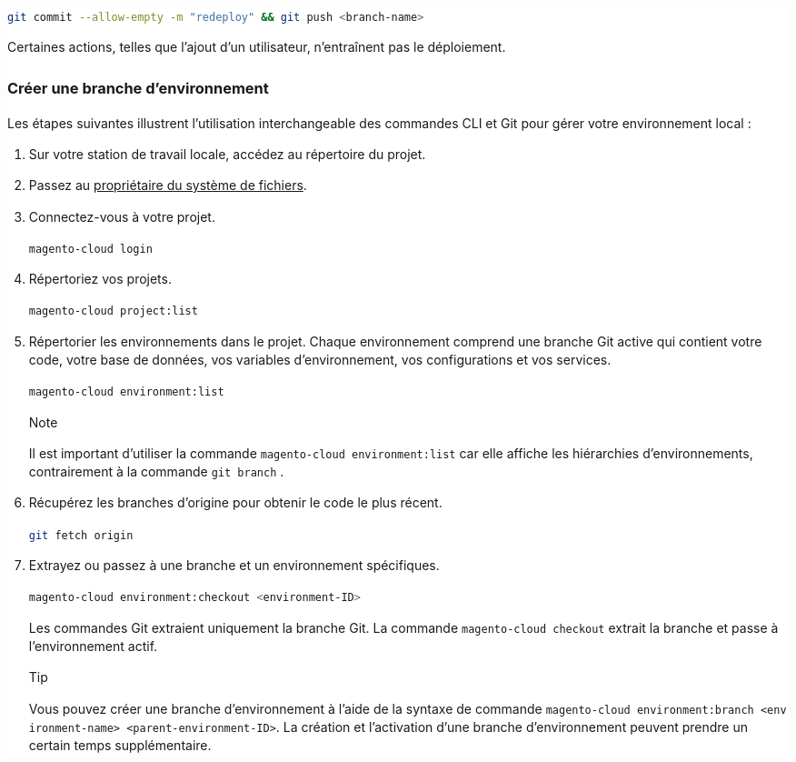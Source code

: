 ```bash
git commit --allow-empty -m "redeploy" && git push <branch-name>
```

Certaines actions, telles que l’ajout d’un utilisateur, n’entraînent pas le déploiement.

### Créer une branche d’environnement

Les étapes suivantes illustrent l’utilisation interchangeable des commandes CLI et Git pour gérer votre environnement local :

1. Sur votre station de travail locale, accédez au répertoire du projet.

1. Passez au [propriétaire du système de fichiers](https://experienceleague.adobe.com/docs/commerce-operations/installation-guide/prerequisites/file-system/configure-permissions.html?lang=fr).

1. Connectez-vous à votre projet.

   ```bash
   magento-cloud login
   ```

1. Répertoriez vos projets.

   ```bash
   magento-cloud project:list
   ```

1. Répertorier les environnements dans le projet. Chaque environnement comprend une branche Git active qui contient votre code, votre base de données, vos variables d’environnement, vos configurations et vos services.

   ```bash
   magento-cloud environment:list
   ```

   >[!NOTE]
   >
   >Il est important d’utiliser la commande `magento-cloud environment:list` car elle affiche les hiérarchies d’environnements, contrairement à la commande `git branch` .

1. Récupérez les branches d’origine pour obtenir le code le plus récent.

   ```bash
   git fetch origin
   ```

1. Extrayez ou passez à une branche et un environnement spécifiques.

   ```bash
   magento-cloud environment:checkout <environment-ID>
   ```

   Les commandes Git extraient uniquement la branche Git. La commande `magento-cloud checkout` extrait la branche et passe à l’environnement actif.

   >[!TIP]
   >
   >Vous pouvez créer une branche d’environnement à l’aide de la syntaxe de commande `magento-cloud environment:branch <environment-name> <parent-environment-ID>`. La création et l’activation d’une branche d’environnement peuvent prendre un certain temps supplémentaire.
